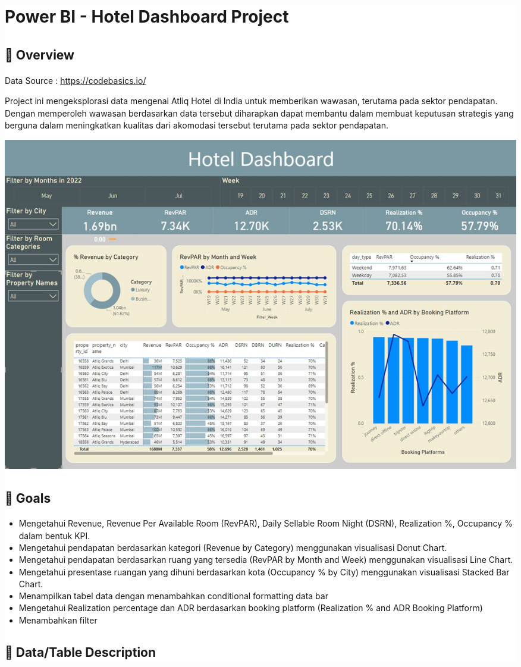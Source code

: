 
# Power BI - Hotel Dashboard Project

## :scroll: Overview
Data Source : https://codebasics.io/


Project ini mengeksplorasi data mengenai Atliq Hotel di India untuk memberikan wawasan, terutama pada sektor pendapatan. Dengan memperoleh wawasan berdasarkan data tersebut diharapkan dapat membantu dalam membuat keputusan strategis yang berguna dalam meningkatkan kualitas dari akomodasi tersebut terutama pada sektor pendapatan.

![Image Full Dashboard](https://github.com/nigelalessan/PowerBI_Hotel-Dashboard/blob/595ef53b989e866627fd0267bc506d4e4b1215d0/Power-BI%20Images/Screenshot%202025-01-06%20082505.jpg)


## :dart: Goals

 - Mengetahui Revenue, Revenue Per Available Room (RevPAR), Daily Sellable Room Night (DSRN), Realization %, Occupancy % dalam bentuk KPI.
 - Mengetahui pendapatan berdasarkan kategori (Revenue by Category) menggunakan visualisasi Donut Chart.
 - Mengetahui pendapatan berdasarkan ruang yang tersedia (RevPAR by Month and Week) menggunakan visualisasi Line Chart.
 - Mengetahui presentase ruangan yang dihuni berdasarkan kota (Occupancy % by City) menggunakan visualisasi Stacked Bar Chart.
 - Menampilkan tabel data dengan menambahkan conditional formatting data bar
 - Mengetahui Realization percentage dan ADR berdasarkan booking platform (Realization % and ADR Booking Platform)
 - Menambahkan filter
## :page_facing_up: Data/Table Description
